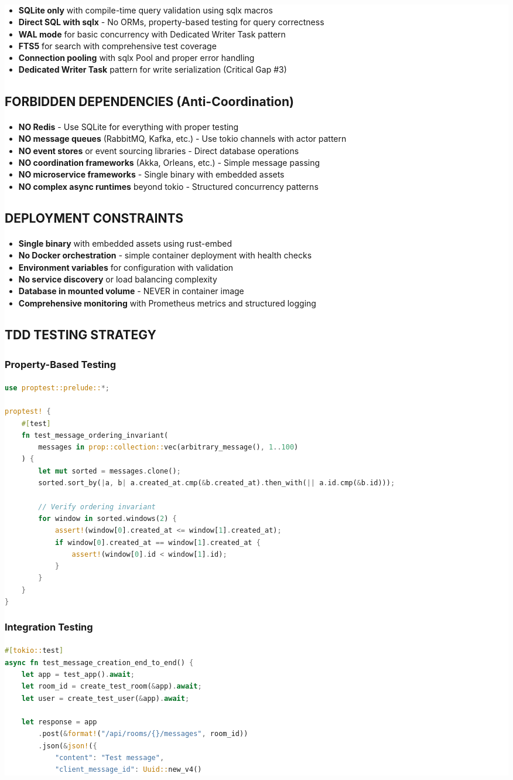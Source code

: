 - **SQLite only** with compile-time query validation using sqlx macros
- **Direct SQL with sqlx** - No ORMs, property-based testing for query correctness
- **WAL mode** for basic concurrency with Dedicated Writer Task pattern
- **FTS5** for search with comprehensive test coverage
- **Connection pooling** with sqlx Pool and proper error handling
- **Dedicated Writer Task** pattern for write serialization (Critical Gap #3)

## FORBIDDEN DEPENDENCIES (Anti-Coordination)

- **NO Redis** - Use SQLite for everything with proper testing
- **NO message queues** (RabbitMQ, Kafka, etc.) - Use tokio channels with actor pattern
- **NO event stores** or event sourcing libraries - Direct database operations
- **NO coordination frameworks** (Akka, Orleans, etc.) - Simple message passing
- **NO microservice frameworks** - Single binary with embedded assets
- **NO complex async runtimes** beyond tokio - Structured concurrency patterns

## DEPLOYMENT CONSTRAINTS

- **Single binary** with embedded assets using rust-embed
- **No Docker orchestration** - simple container deployment with health checks
- **Environment variables** for configuration with validation
- **No service discovery** or load balancing complexity
- **Database in mounted volume** - NEVER in container image
- **Comprehensive monitoring** with Prometheus metrics and structured logging

## TDD TESTING STRATEGY

### Property-Based Testing
```rust
use proptest::prelude::*;

proptest! {
    #[test]
    fn test_message_ordering_invariant(
        messages in prop::collection::vec(arbitrary_message(), 1..100)
    ) {
        let mut sorted = messages.clone();
        sorted.sort_by(|a, b| a.created_at.cmp(&b.created_at).then_with(|| a.id.cmp(&b.id)));
        
        // Verify ordering invariant
        for window in sorted.windows(2) {
            assert!(window[0].created_at <= window[1].created_at);
            if window[0].created_at == window[1].created_at {
                assert!(window[0].id < window[1].id);
            }
        }
    }
}
```

### Integration Testing
```rust
#[tokio::test]
async fn test_message_creation_end_to_end() {
    let app = test_app().await;
    let room_id = create_test_room(&app).await;
    let user = create_test_user(&app).await;
    
    let response = app
        .post(&format!("/api/rooms/{}/messages", room_id))
        .json(&json!({
            "content": "Test message",
            "client_message_id": Uuid::new_v4()
```
